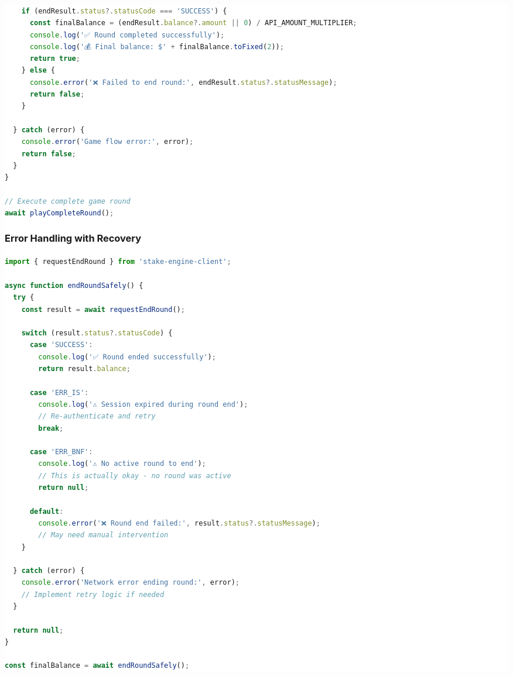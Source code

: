 ```typescript
    if (endResult.status?.statusCode === 'SUCCESS') {
      const finalBalance = (endResult.balance?.amount || 0) / API_AMOUNT_MULTIPLIER;
      console.log('✅ Round completed successfully');
      console.log('💰 Final balance: $' + finalBalance.toFixed(2));
      return true;
    } else {
      console.error('❌ Failed to end round:', endResult.status?.statusMessage);
      return false;
    }
    
  } catch (error) {
    console.error('Game flow error:', error);
    return false;
  }
}

// Execute complete game round
await playCompleteRound();
```

### Error Handling with Recovery

```typescript
import { requestEndRound } from 'stake-engine-client';

async function endRoundSafely() {
  try {
    const result = await requestEndRound();
    
    switch (result.status?.statusCode) {
      case 'SUCCESS':
        console.log('✅ Round ended successfully');
        return result.balance;
        
      case 'ERR_IS':
        console.log('⚠️ Session expired during round end');
        // Re-authenticate and retry
        break;
        
      case 'ERR_BNF':
        console.log('⚠️ No active round to end');
        // This is actually okay - no round was active
        return null;
        
      default:
        console.error('❌ Round end failed:', result.status?.statusMessage);
        // May need manual intervention
    }
    
  } catch (error) {
    console.error('Network error ending round:', error);
    // Implement retry logic if needed
  }
  
  return null;
}

const finalBalance = await endRoundSafely();
```
